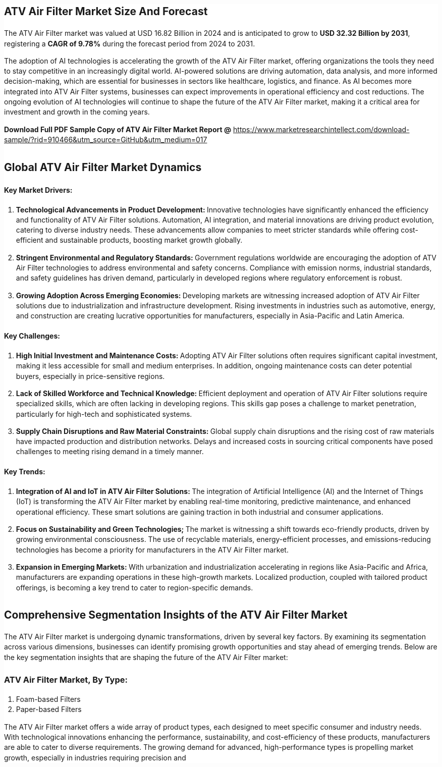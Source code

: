 <h2>ATV Air Filter Market Size And Forecast</h2><p>The ATV Air Filter market was valued at USD 16.82 Billion in 2024 and is anticipated to grow to <strong>USD 32.32 Billion by 2031</strong>, registering a <strong>CAGR of 9.78%</strong> during the forecast period from 2024 to 2031.</p><p>The adoption of AI technologies is accelerating the growth of the ATV Air Filter market, offering organizations the tools they need to stay competitive in an increasingly digital world. AI-powered solutions are driving automation, data analysis, and more informed decision-making, which are essential for businesses in sectors like healthcare, logistics, and finance. As AI becomes more integrated into ATV Air Filter systems, businesses can expect improvements in operational efficiency and cost reductions. The ongoing evolution of AI technologies will continue to shape the future of the ATV Air Filter market, making it a critical area for investment and growth in the coming years.</p><p><strong>Download Full PDF Sample Copy of ATV Air Filter Market Report @</strong>&nbsp;<a href="https://www.marketresearchintellect.com/download-sample/?rid=910466&amp;utm_source=GitHub&amp;utm_medium=017">https://www.marketresearchintellect.com/download-sample/?rid=910466&amp;utm_source=GitHub&amp;utm_medium=017</a></p><h2>Global ATV Air Filter Market Dynamics</h2><h4><strong>Key Market Drivers:</strong></h4><ol><li><p><strong>Technological Advancements in Product Development:&nbsp;</strong>Innovative technologies have significantly enhanced the efficiency and functionality of ATV Air Filter solutions. Automation, AI integration, and material innovations are driving product evolution, catering to diverse industry needs. These advancements allow companies to meet stricter standards while offering cost-efficient and sustainable products, boosting market growth globally.</p></li><li><p><strong>Stringent Environmental and Regulatory Standards:&nbsp;</strong>Government regulations worldwide are encouraging the adoption of ATV Air Filter technologies to address environmental and safety concerns. Compliance with emission norms, industrial standards, and safety guidelines has driven demand, particularly in developed regions where regulatory enforcement is robust.</p></li><li><p><strong>Growing Adoption Across Emerging Economies:&nbsp;</strong>Developing markets are witnessing increased adoption of ATV Air Filter solutions due to industrialization and infrastructure development. Rising investments in industries such as automotive, energy, and construction are creating lucrative opportunities for manufacturers, especially in Asia-Pacific and Latin America.</p></li></ol><h4><strong>Key Challenges:</strong></h4><ol><li><p><strong>High Initial Investment and Maintenance Costs:&nbsp;</strong>Adopting ATV Air Filter solutions often requires significant capital investment, making it less accessible for small and medium enterprises. In addition, ongoing maintenance costs can deter potential buyers, especially in price-sensitive regions.</p></li><li><p><strong>Lack of Skilled Workforce and Technical Knowledge:&nbsp;</strong>Efficient deployment and operation of ATV Air Filter solutions require specialized skills, which are often lacking in developing regions. This skills gap poses a challenge to market penetration, particularly for high-tech and sophisticated systems.</p></li><li><p><strong>Supply Chain Disruptions and Raw Material Constraints:&nbsp;</strong>Global supply chain disruptions and the rising cost of raw materials have impacted production and distribution networks. Delays and increased costs in sourcing critical components have posed challenges to meeting rising demand in a timely manner.</p></li></ol><h4><strong>Key Trends:</strong></h4><ol><li><p><strong>Integration of AI and IoT in ATV Air Filter Solutions:&nbsp;</strong>The integration of Artificial Intelligence (AI) and the Internet of Things (IoT) is transforming the ATV Air Filter market by enabling real-time monitoring, predictive maintenance, and enhanced operational efficiency. These smart solutions are gaining traction in both industrial and consumer applications.</p></li><li><p><strong>Focus on Sustainability and Green Technologies;&nbsp;</strong>The market is witnessing a shift towards eco-friendly products, driven by growing environmental consciousness. The use of recyclable materials, energy-efficient processes, and emissions-reducing technologies has become a priority for manufacturers in the ATV Air Filter market.</p></li><li><p><strong>Expansion in Emerging Markets:&nbsp;</strong>With urbanization and industrialization accelerating in regions like Asia-Pacific and Africa, manufacturers are expanding operations in these high-growth markets. Localized production, coupled with tailored product offerings, is becoming a key trend to cater to region-specific demands.</p></li></ol><div class="article-main__content" data-test-id="publishing-text-block"><h2>Comprehensive Segmentation Insights of the ATV Air Filter Market</h2><p>The ATV Air Filter market is undergoing dynamic transformations, driven by several key factors. By examining its segmentation across various dimensions, businesses can identify promising growth opportunities and stay ahead of emerging trends. Below are the key segmentation insights that are shaping the future of the ATV Air Filter market:</p><h3><strong>ATV Air Filter Market, By Type:<br /></strong></h3><ol><li>Foam-based Filters<li> Paper-based Filters</li></ol><p>The ATV Air Filter market offers a wide array of product types, each designed to meet specific consumer and industry needs. With technological innovations enhancing the performance, sustainability, and cost-efficiency of these products, manufacturers are able to cater to diverse requirements. The growing demand for advanced, high-performance types is propelling market growth, especially in industries requiring precision and